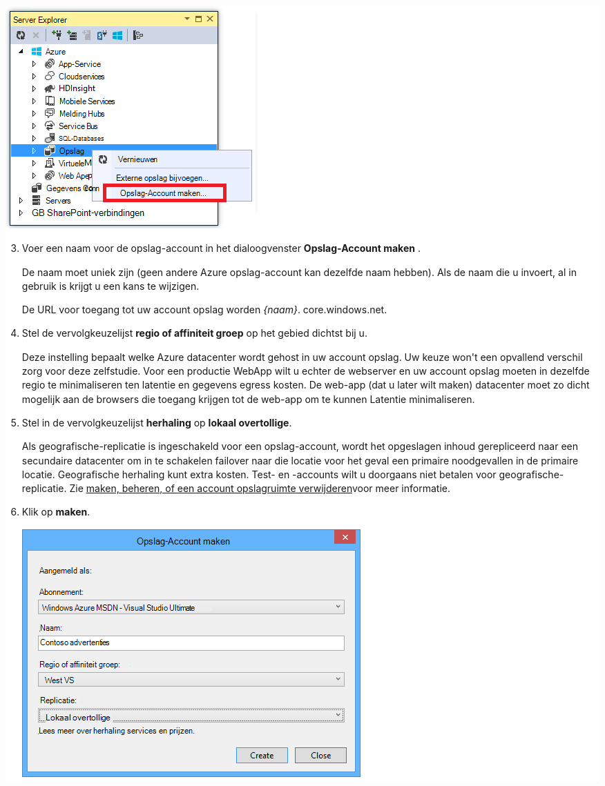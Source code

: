 ![Opslag-Account maken](./media/websites-dotnet-webjobs-sdk-get-started/createstor.png)

3. Voer een naam voor de opslag-account in het dialoogvenster **Opslag-Account maken** .

    De naam moet uniek zijn (geen andere Azure opslag-account kan dezelfde naam hebben). Als de naam die u invoert, al in gebruik is krijgt u een kans te wijzigen.

    De URL voor toegang tot uw account opslag worden *{naam}*. core.windows.net.

5. Stel de vervolgkeuzelijst **regio of affiniteit groep** op het gebied dichtst bij u.

    Deze instelling bepaalt welke Azure datacenter wordt gehost in uw account opslag. Uw keuze won't een opvallend verschil zorg voor deze zelfstudie. Voor een productie WebApp wilt u echter de webserver en uw account opslag moeten in dezelfde regio te minimaliseren ten latentie en gegevens egress kosten. De web-app (dat u later wilt maken) datacenter moet zo dicht mogelijk aan de browsers die toegang krijgen tot de web-app om te kunnen Latentie minimaliseren.

6. Stel in de vervolgkeuzelijst **herhaling** op **lokaal overtollige**.

    Als geografische-replicatie is ingeschakeld voor een opslag-account, wordt het opgeslagen inhoud gerepliceerd naar een secundaire datacenter om in te schakelen failover naar die locatie voor het geval een primaire noodgevallen in de primaire locatie. Geografische herhaling kunt extra kosten. Test- en -accounts wilt u doorgaans niet betalen voor geografische-replicatie. Zie [maken, beheren, of een account opslagruimte verwijderen](../storage-create-storage-account/#replication-options)voor meer informatie.

5. Klik op **maken**.

    ![Nieuwe opslag-account](./media/websites-dotnet-webjobs-sdk-get-started/newstorage.png)

